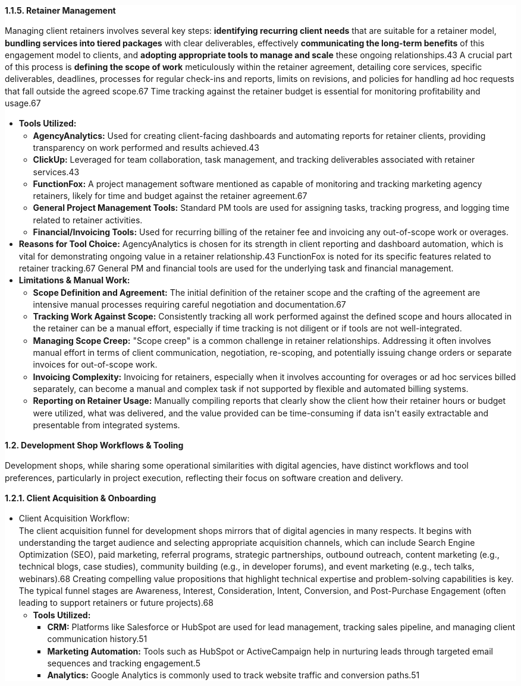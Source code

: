 **1.1.5. Retainer Management**

Managing client retainers involves several key steps: **identifying recurring client needs** that are suitable for a retainer model, **bundling services into tiered packages** with clear deliverables, effectively **communicating the long-term benefits** of this engagement model to clients, and **adopting appropriate tools to manage and scale** these ongoing relationships.43 A crucial part of this process is **defining the scope of work** meticulously within the retainer agreement, detailing core services, specific deliverables, deadlines, processes for regular check-ins and reports, limits on revisions, and policies for handling ad hoc requests that fall outside the agreed scope.67 Time tracking against the retainer budget is essential for monitoring profitability and usage.67

* **Tools Utilized:**  
  * **AgencyAnalytics:** Used for creating client-facing dashboards and automating reports for retainer clients, providing transparency on work performed and results achieved.43  
  * **ClickUp:** Leveraged for team collaboration, task management, and tracking deliverables associated with retainer services.43  
  * **FunctionFox:** A project management software mentioned as capable of monitoring and tracking marketing agency retainers, likely for time and budget against the retainer agreement.67  
  * **General Project Management Tools:** Standard PM tools are used for assigning tasks, tracking progress, and logging time related to retainer activities.  
  * **Financial/Invoicing Tools:** Used for recurring billing of the retainer fee and invoicing any out-of-scope work or overages.  
* **Reasons for Tool Choice:** AgencyAnalytics is chosen for its strength in client reporting and dashboard automation, which is vital for demonstrating ongoing value in a retainer relationship.43 FunctionFox is noted for its specific features related to retainer tracking.67 General PM and financial tools are used for the underlying task and financial management.  
* **Limitations & Manual Work:**  
  * **Scope Definition and Agreement:** The initial definition of the retainer scope and the crafting of the agreement are intensive manual processes requiring careful negotiation and documentation.67  
  * **Tracking Work Against Scope:** Consistently tracking all work performed against the defined scope and hours allocated in the retainer can be a manual effort, especially if time tracking is not diligent or if tools are not well-integrated.  
  * **Managing Scope Creep:** "Scope creep" is a common challenge in retainer relationships. Addressing it often involves manual effort in terms of client communication, negotiation, re-scoping, and potentially issuing change orders or separate invoices for out-of-scope work.  
  * **Invoicing Complexity:** Invoicing for retainers, especially when it involves accounting for overages or ad hoc services billed separately, can become a manual and complex task if not supported by flexible and automated billing systems.  
  * **Reporting on Retainer Usage:** Manually compiling reports that clearly show the client how their retainer hours or budget were utilized, what was delivered, and the value provided can be time-consuming if data isn't easily extractable and presentable from integrated systems.

**1.2. Development Shop Workflows & Tooling**

Development shops, while sharing some operational similarities with digital agencies, have distinct workflows and tool preferences, particularly in project execution, reflecting their focus on software creation and delivery.

**1.2.1. Client Acquisition & Onboarding**

* Client Acquisition Workflow:  
  The client acquisition funnel for development shops mirrors that of digital agencies in many respects. It begins with understanding the target audience and selecting appropriate acquisition channels, which can include Search Engine Optimization (SEO), paid marketing, referral programs, strategic partnerships, outbound outreach, content marketing (e.g., technical blogs, case studies), community building (e.g., in developer forums), and event marketing (e.g., tech talks, webinars).68 Creating compelling value propositions that highlight technical expertise and problem-solving capabilities is key. The typical funnel stages are Awareness, Interest, Consideration, Intent, Conversion, and Post-Purchase Engagement (often leading to support retainers or future projects).68  
  * **Tools Utilized:**  
    * **CRM:** Platforms like Salesforce or HubSpot are used for lead management, tracking sales pipeline, and managing client communication history.51  
    * **Marketing Automation:** Tools such as HubSpot or ActiveCampaign help in nurturing leads through targeted email sequences and tracking engagement.5  
    * **Analytics:** Google Analytics is commonly used to track website traffic and conversion paths.51  